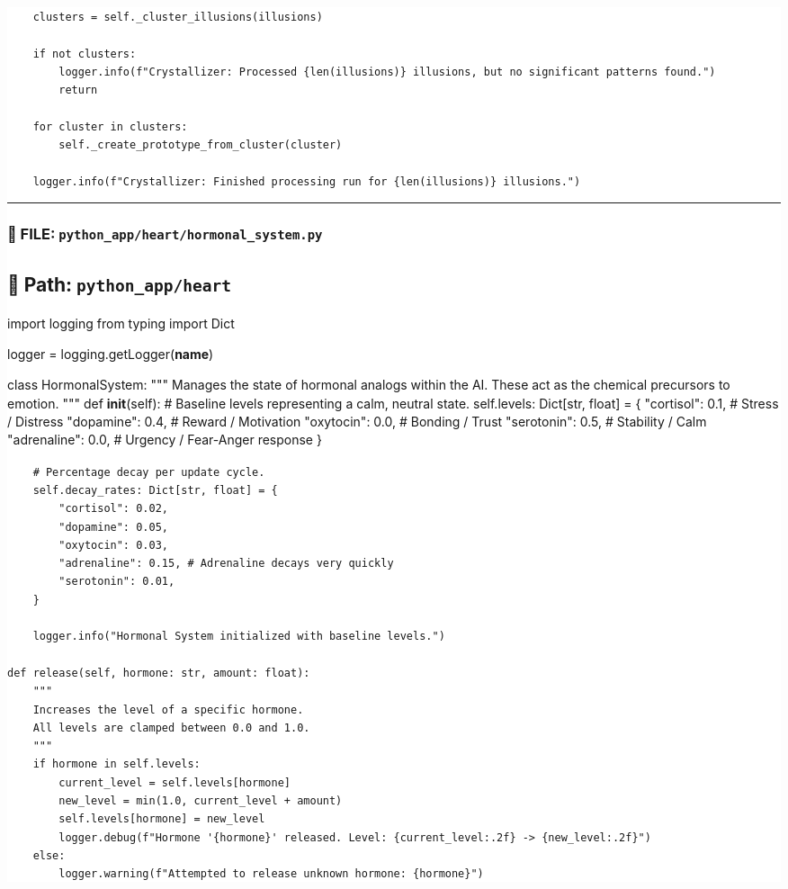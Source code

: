         clusters = self._cluster_illusions(illusions)
        
        if not clusters:
            logger.info(f"Crystallizer: Processed {len(illusions)} illusions, but no significant patterns found.")
            return

        for cluster in clusters:
            self._create_prototype_from_cluster(cluster)
            
        logger.info(f"Crystallizer: Finished processing run for {len(illusions)} illusions.")
---
### 📄 FILE: `python_app/heart/hormonal_system.py`
📂 Path: `python_app/heart`
---
import logging
from typing import Dict

logger = logging.getLogger(__name__)

class HormonalSystem:
    """
    Manages the state of hormonal analogs within the AI.
    These act as the chemical precursors to emotion.
    """
    def __init__(self):
        # Baseline levels representing a calm, neutral state.
        self.levels: Dict[str, float] = {
            "cortisol": 0.1,    # Stress / Distress
            "dopamine": 0.4,    # Reward / Motivation
            "oxytocin": 0.0,    # Bonding / Trust
            "serotonin": 0.5,   # Stability / Calm
            "adrenaline": 0.0,  # Urgency / Fear-Anger response
        }
        
        # Percentage decay per update cycle.
        self.decay_rates: Dict[str, float] = {
            "cortisol": 0.02,
            "dopamine": 0.05,
            "oxytocin": 0.03,
            "adrenaline": 0.15, # Adrenaline decays very quickly
            "serotonin": 0.01,
        }
        
        logger.info("Hormonal System initialized with baseline levels.")

    def release(self, hormone: str, amount: float):
        """
        Increases the level of a specific hormone.
        All levels are clamped between 0.0 and 1.0.
        """
        if hormone in self.levels:
            current_level = self.levels[hormone]
            new_level = min(1.0, current_level + amount)
            self.levels[hormone] = new_level
            logger.debug(f"Hormone '{hormone}' released. Level: {current_level:.2f} -> {new_level:.2f}")
        else:
            logger.warning(f"Attempted to release unknown hormone: {hormone}")
